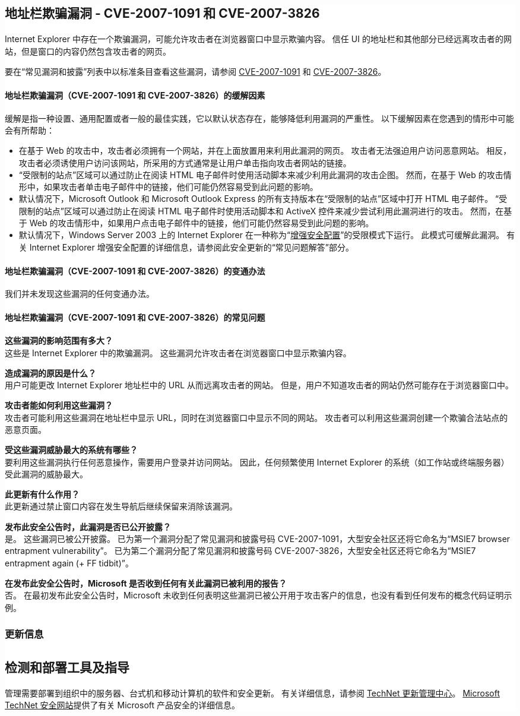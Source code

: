 地址栏欺骗漏洞 - CVE-2007-1091 和 CVE-2007-3826
-----------------------------------------------


Internet Explorer 中存在一个欺骗漏洞，可能允许攻击者在浏览器窗口中显示欺骗内容。 信任 UI 的地址栏和其他部分已经远离攻击者的网站，但是窗口的内容仍然包含攻击者的网页。

要在“常见漏洞和披露”列表中以标准条目查看这些漏洞，请参阅 [CVE-2007-1091](http://www.cve.mitre.org/cgi-bin/cvename.cgi?name=cve-2007-1091) 和 [CVE-2007-3826](http://www.cve.mitre.org/cgi-bin/cvename.cgi?name=cve-2007-3826)。

#### 地址栏欺骗漏洞（CVE-2007-1091 和 CVE-2007-3826）的缓解因素

缓解是指一种设置、通用配置或者一般的最佳实践，它以默认状态存在，能够降低利用漏洞的严重性。 以下缓解因素在您遇到的情形中可能会有所帮助：

-   在基于 Web 的攻击中，攻击者必须拥有一个网站，并在上面放置用来利用此漏洞的网页。 攻击者无法强迫用户访问恶意网站。 相反，攻击者必须诱使用户访问该网站，所采用的方式通常是让用户单击指向攻击者网站的链接。
-   “受限制的站点”区域可以通过防止在阅读 HTML 电子邮件时使用活动脚本来减少利用此漏洞的攻击企图。 然而，在基于 Web 的攻击情形中，如果攻击者单击电子邮件中的链接，他们可能仍然容易受到此问题的影响。
-   默认情况下，Microsoft Outlook 和 Microsoft Outlook Express 的所有支持版本在“受限制的站点”区域中打开 HTML 电子邮件。 “受限制的站点”区域可以通过防止在阅读 HTML 电子邮件时使用活动脚本和 ActiveX 控件来减少尝试利用此漏洞进行的攻击。 然而，在基于 Web 的攻击情形中，如果用户点击电子邮件中的链接，他们可能仍然容易受到此问题的影响。
-   默认情况下，Windows Server 2003 上的 Internet Explorer 在一种称为“[增强安全配置](http://msdn2.microsoft.com/en-us/library/ms537183.aspx)”的受限模式下运行。 此模式可缓解此漏洞。 有关 Internet Explorer 增强安全配置的详细信息，请参阅此安全更新的“常见问题解答”部分。

#### 地址栏欺骗漏洞（CVE-2007-1091 和 CVE-2007-3826）的变通办法

我们并未发现这些漏洞的任何变通办法。

#### 地址栏欺骗漏洞（CVE-2007-1091 和 CVE-2007-3826）的常见问题

**这些漏洞的影响范围有多大？**  
这些是 Internet Explorer 中的欺骗漏洞。 这些漏洞允许攻击者在浏览器窗口中显示欺骗内容。

**造成漏洞的原因是什么？**  
用户可能更改 Internet Explorer 地址栏中的 URL 从而远离攻击者的网站。 但是，用户不知道攻击者的网站仍然可能存在于浏览器窗口中。

**攻击者能如何利用这些漏洞？**  
攻击者可能利用这些漏洞在地址栏中显示 URL，同时在浏览器窗口中显示不同的网站。 攻击者可以利用这些漏洞创建一个欺骗合法站点的恶意页面。

**受这些漏洞威胁最大的系统有哪些？**  
要利用这些漏洞执行任何恶意操作，需要用户登录并访问网站。 因此，任何频繁使用 Internet Explorer 的系统（如工作站或终端服务器）受此漏洞的威胁最大。

**此更新有什么作用？**  
此更新通过禁止窗口内容在发生导航后继续保留来消除该漏洞。

**发布此安全公告时，此漏洞是否已公开披露？**  
是。 这些漏洞已被公开披露。 已为第一个漏洞分配了常见漏洞和披露号码 CVE-2007-1091，大型安全社区还将它命名为“MSIE7 browser entrapment vulnerability”。 已为第二个漏洞分配了常见漏洞和披露号码 CVE-2007-3826，大型安全社区还将它命名为“MSIE7 entrapment again (+ FF tidbit)”。

**在发布此安全公告时，Microsoft 是否收到任何有关此漏洞已被利用的报告？**  
否。 在最初发布此安全公告时，Microsoft 未收到任何表明这些漏洞已被公开用于攻击客户的信息，也没有看到任何发布的概念代码证明示例。

### 更新信息

检测和部署工具及指导
--------------------


管理需要部署到组织中的服务器、台式机和移动计算机的软件和安全更新。 有关详细信息，请参阅 [TechNet 更新管理中心](http://go.microsoft.com/fwlink/?linkid=69903)。 [Microsoft TechNet 安全网站](http://go.microsoft.com/fwlink/?linkid=21132)提供了有关 Microsoft 产品安全的详细信息。

